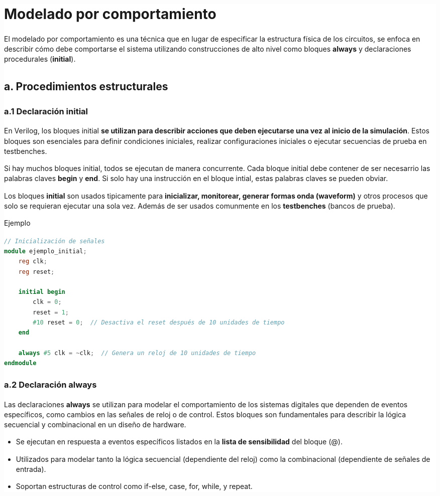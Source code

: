 # Modelado por comportamiento

El modelado por comportamiento es una técnica que en lugar de especificar la estructura física de los circuitos, se enfoca en describir cómo debe comportarse el sistema utilizando construcciones de alto nivel como bloques **always** y declaraciones procedurales (**initial**).

## a. Procedimientos estructurales

### a.1 Declaración initial

En Verilog, los bloques initial **se utilizan para describir acciones que deben ejecutarse una vez al inicio de la simulación**. Estos bloques son esenciales para definir condiciones iniciales, realizar configuraciones iniciales o ejecutar secuencias de prueba en testbenches.

Si hay muchos bloques initial, todos se ejecutan de manera concurrente. Cada bloque initial debe contener de ser necesarrio las palabras claves **begin** y **end**. Si solo hay una instrucción en el bloque intial, estas palabras claves se pueden obviar. 

Los bloques **initial** son usados tipicamente para **inicializar, monitorear, generar formas onda (waveform)** y otros procesos que solo se requieran ejecutar una sola vez. Además de ser usados comunmente en los **testbenches** (bancos de prueba). 

Ejemplo

~~~verilog
// Inicialización de señales 
module ejemplo_initial;
    reg clk;
    reg reset;

    initial begin
        clk = 0;
        reset = 1;
        #10 reset = 0;  // Desactiva el reset después de 10 unidades de tiempo
    end

    always #5 clk = ~clk;  // Genera un reloj de 10 unidades de tiempo
endmodule
~~~

### a.2 Declaración always

Las declaraciones **always** se utilizan para modelar el comportamiento de los sistemas digitales que dependen de eventos específicos, como cambios en las señales de reloj o de control. Estos bloques son fundamentales para describir la lógica secuencial y combinacional en un diseño de hardware.

- Se ejecutan en respuesta a eventos específicos listados en la **lista de sensibilidad** del bloque (@).

- Utilizados para modelar tanto la lógica secuencial (dependiente del reloj) como la combinacional (dependiente de señales de entrada).

- Soportan estructuras de control como if-else, case, for, while, y repeat.
